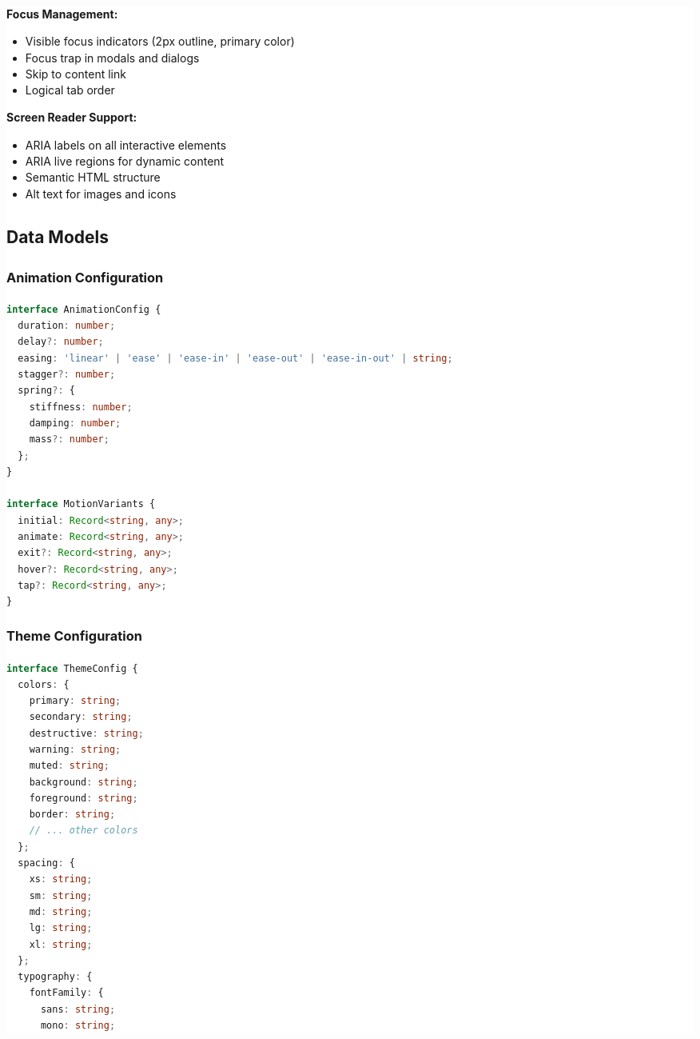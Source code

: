 **Focus Management:**
- Visible focus indicators (2px outline, primary color)
- Focus trap in modals and dialogs
- Skip to content link
- Logical tab order

**Screen Reader Support:**
- ARIA labels on all interactive elements
- ARIA live regions for dynamic content
- Semantic HTML structure
- Alt text for images and icons

## Data Models

### Animation Configuration

```typescript
interface AnimationConfig {
  duration: number;
  delay?: number;
  easing: 'linear' | 'ease' | 'ease-in' | 'ease-out' | 'ease-in-out' | string;
  stagger?: number;
  spring?: {
    stiffness: number;
    damping: number;
    mass?: number;
  };
}

interface MotionVariants {
  initial: Record<string, any>;
  animate: Record<string, any>;
  exit?: Record<string, any>;
  hover?: Record<string, any>;
  tap?: Record<string, any>;
}
```

### Theme Configuration

```typescript
interface ThemeConfig {
  colors: {
    primary: string;
    secondary: string;
    destructive: string;
    warning: string;
    muted: string;
    background: string;
    foreground: string;
    border: string;
    // ... other colors
  };
  spacing: {
    xs: string;
    sm: string;
    md: string;
    lg: string;
    xl: string;
  };
  typography: {
    fontFamily: {
      sans: string;
      mono: string;
```